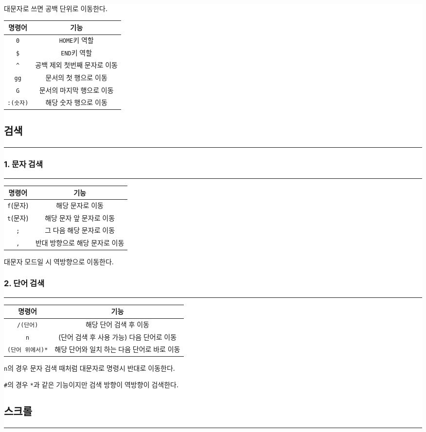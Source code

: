 대문자로 쓰면 공백 단위로 이동한다.

|  명령어   |             기능             |
| :-------: | :--------------------------: |
|    `0`    |        `HOME`키 역할         |
|    `$`    |         `END`키 역할         |
|    `^`    | 공백 제외 첫번째 문자로 이동 |
|   `gg`    |    문서의 첫 행으로 이동     |
|    `G`    |  문서의 마지막 행으로 이동   |
| `:(숫자)` |    해당 숫자 행으로 이동     |

## 검색

---

### 1. 문자 검색

---

|  명령어   |              기능              |
| :-------: | :----------------------------: |
| `f`(문자) |        해당 문자로 이동        |
| `t`(문자) |    해당 문자 앞 문자로 이동    |
|    `;`    |    그 다음 해당 문자로 이동    |
|    `,`    | 반대 방향으로 해당 문자로 이동 |

대문자 모드일 시 역방향으로 이동한다.

### 2. 단어 검색

---

|      명령어      |                    기능                     |
| :--------------: | :-----------------------------------------: |
|    `/(단어)`     |           해당 단어 검색 후 이동            |
|       `n`        |  (단어 검색 후 사용 가능) 다음 단어로 이동  |
| `(단어 위에서)*` | 해당 단어와 일치 하는 다음 단어로 바로 이동 |

`n`의 경우 문자 검색 때처럼 대문자로 명령시 반대로 이동한다.

`#`의 경우 `*`과 같은 기능이지만 검색 방향이 역방향이 검색한다.

## 스크롤

---